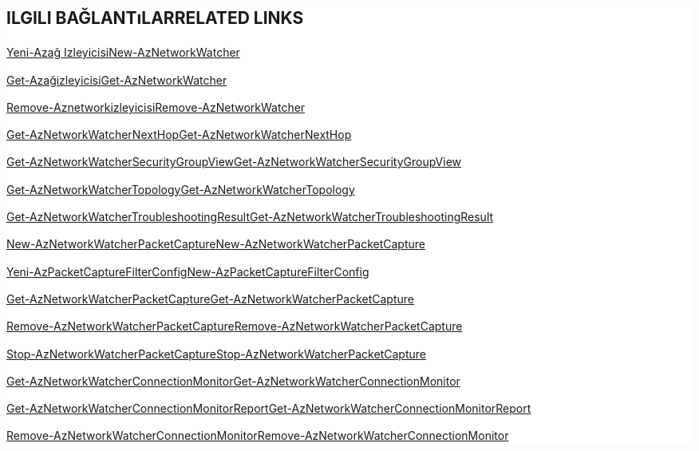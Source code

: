 ## <span data-ttu-id="51a7b-152">ILGILI BAĞLANTıLAR</span><span class="sxs-lookup"><span data-stu-id="51a7b-152">RELATED LINKS</span></span>

[<span data-ttu-id="51a7b-153">Yeni-Azağ Izleyicisi</span><span class="sxs-lookup"><span data-stu-id="51a7b-153">New-AzNetworkWatcher</span></span>](./New-AzNetworkWatcher.md)

[<span data-ttu-id="51a7b-154">Get-Azağizleyicisi</span><span class="sxs-lookup"><span data-stu-id="51a7b-154">Get-AzNetworkWatcher</span></span>](./Get-AzNetworkWatcher.md)

[<span data-ttu-id="51a7b-155">Remove-Aznetworkizleyicisi</span><span class="sxs-lookup"><span data-stu-id="51a7b-155">Remove-AzNetworkWatcher</span></span>](./Remove-AzNetworkWatcher.md)

[<span data-ttu-id="51a7b-156">Get-AzNetworkWatcherNextHop</span><span class="sxs-lookup"><span data-stu-id="51a7b-156">Get-AzNetworkWatcherNextHop</span></span>](./Get-AzNetworkWatcherNextHop.md)

[<span data-ttu-id="51a7b-157">Get-AzNetworkWatcherSecurityGroupView</span><span class="sxs-lookup"><span data-stu-id="51a7b-157">Get-AzNetworkWatcherSecurityGroupView</span></span>](./Get-AzNetworkWatcherSecurityGroupView.md)

[<span data-ttu-id="51a7b-158">Get-AzNetworkWatcherTopology</span><span class="sxs-lookup"><span data-stu-id="51a7b-158">Get-AzNetworkWatcherTopology</span></span>](./Get-AzNetworkWatcherTopology.md)

[<span data-ttu-id="51a7b-159">Get-AzNetworkWatcherTroubleshootingResult</span><span class="sxs-lookup"><span data-stu-id="51a7b-159">Get-AzNetworkWatcherTroubleshootingResult</span></span>](./Get-AzNetworkWatcherTroubleshootingResult.md)

[<span data-ttu-id="51a7b-160">New-AzNetworkWatcherPacketCapture</span><span class="sxs-lookup"><span data-stu-id="51a7b-160">New-AzNetworkWatcherPacketCapture</span></span>](./New-AzNetworkWatcherPacketCapture.md)

[<span data-ttu-id="51a7b-161">Yeni-AzPacketCaptureFilterConfig</span><span class="sxs-lookup"><span data-stu-id="51a7b-161">New-AzPacketCaptureFilterConfig</span></span>](./New-AzPacketCaptureFilterConfig.md)

[<span data-ttu-id="51a7b-162">Get-AzNetworkWatcherPacketCapture</span><span class="sxs-lookup"><span data-stu-id="51a7b-162">Get-AzNetworkWatcherPacketCapture</span></span>](./Get-AzNetworkWatcherPacketCapture.md)

[<span data-ttu-id="51a7b-163">Remove-AzNetworkWatcherPacketCapture</span><span class="sxs-lookup"><span data-stu-id="51a7b-163">Remove-AzNetworkWatcherPacketCapture</span></span>](./Remove-AzNetworkWatcherPacketCapture.md)

[<span data-ttu-id="51a7b-164">Stop-AzNetworkWatcherPacketCapture</span><span class="sxs-lookup"><span data-stu-id="51a7b-164">Stop-AzNetworkWatcherPacketCapture</span></span>](./Stop-AzNetworkWatcherPacketCapture.md)

[<span data-ttu-id="51a7b-165">Get-AzNetworkWatcherConnectionMonitor</span><span class="sxs-lookup"><span data-stu-id="51a7b-165">Get-AzNetworkWatcherConnectionMonitor</span></span>](./Get-AzNetworkWatcherConnectionMonitor.md)

[<span data-ttu-id="51a7b-166">Get-AzNetworkWatcherConnectionMonitorReport</span><span class="sxs-lookup"><span data-stu-id="51a7b-166">Get-AzNetworkWatcherConnectionMonitorReport</span></span>](./Get-AzNetworkWatcherConnectionMonitorReport.md)

[<span data-ttu-id="51a7b-167">Remove-AzNetworkWatcherConnectionMonitor</span><span class="sxs-lookup"><span data-stu-id="51a7b-167">Remove-AzNetworkWatcherConnectionMonitor</span></span>](./Remove-AzNetworkWatcherConnectionMonitor.md)

